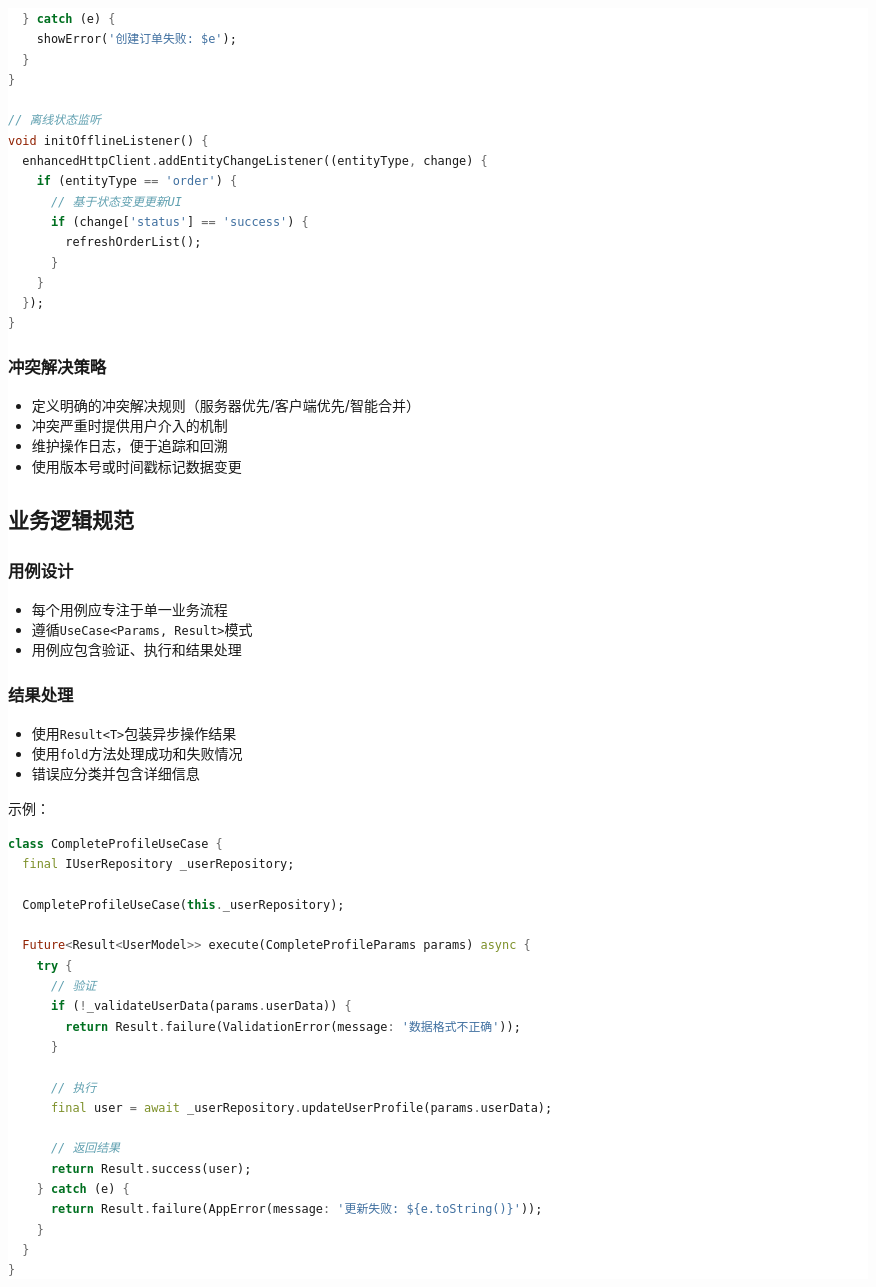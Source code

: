 ```dart
  } catch (e) {
    showError('创建订单失败: $e');
  }
}

// 离线状态监听
void initOfflineListener() {
  enhancedHttpClient.addEntityChangeListener((entityType, change) {
    if (entityType == 'order') {
      // 基于状态变更更新UI
      if (change['status'] == 'success') {
        refreshOrderList();
      }
    }
  });
}
```

### 冲突解决策略

- 定义明确的冲突解决规则（服务器优先/客户端优先/智能合并）
- 冲突严重时提供用户介入的机制
- 维护操作日志，便于追踪和回溯
- 使用版本号或时间戳标记数据变更

## 业务逻辑规范

### 用例设计

- 每个用例应专注于单一业务流程
- 遵循`UseCase<Params, Result>`模式
- 用例应包含验证、执行和结果处理

### 结果处理

- 使用`Result<T>`包装异步操作结果
- 使用`fold`方法处理成功和失败情况
- 错误应分类并包含详细信息

示例：

```dart
class CompleteProfileUseCase {
  final IUserRepository _userRepository;
  
  CompleteProfileUseCase(this._userRepository);
  
  Future<Result<UserModel>> execute(CompleteProfileParams params) async {
    try {
      // 验证
      if (!_validateUserData(params.userData)) {
        return Result.failure(ValidationError(message: '数据格式不正确'));
      }
      
      // 执行
      final user = await _userRepository.updateUserProfile(params.userData);
      
      // 返回结果
      return Result.success(user);
    } catch (e) {
      return Result.failure(AppError(message: '更新失败: ${e.toString()}'));
    }
  }
}
```